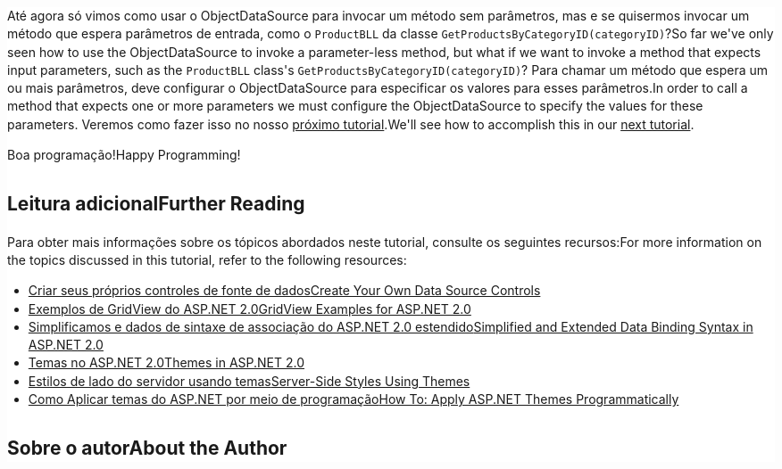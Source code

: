 <span data-ttu-id="05389-262">Até agora só vimos como usar o ObjectDataSource para invocar um método sem parâmetros, mas e se quisermos invocar um método que espera parâmetros de entrada, como o `ProductBLL` da classe `GetProductsByCategoryID(categoryID)`?</span><span class="sxs-lookup"><span data-stu-id="05389-262">So far we've only seen how to use the ObjectDataSource to invoke a parameter-less method, but what if we want to invoke a method that expects input parameters, such as the `ProductBLL` class's `GetProductsByCategoryID(categoryID)`?</span></span> <span data-ttu-id="05389-263">Para chamar um método que espera um ou mais parâmetros, deve configurar o ObjectDataSource para especificar os valores para esses parâmetros.</span><span class="sxs-lookup"><span data-stu-id="05389-263">In order to call a method that expects one or more parameters we must configure the ObjectDataSource to specify the values for these parameters.</span></span> <span data-ttu-id="05389-264">Veremos como fazer isso no nosso [próximo tutorial](declarative-parameters-vb.md).</span><span class="sxs-lookup"><span data-stu-id="05389-264">We'll see how to accomplish this in our [next tutorial](declarative-parameters-vb.md).</span></span>

<span data-ttu-id="05389-265">Boa programação!</span><span class="sxs-lookup"><span data-stu-id="05389-265">Happy Programming!</span></span>

## <a name="further-reading"></a><span data-ttu-id="05389-266">Leitura adicional</span><span class="sxs-lookup"><span data-stu-id="05389-266">Further Reading</span></span>

<span data-ttu-id="05389-267">Para obter mais informações sobre os tópicos abordados neste tutorial, consulte os seguintes recursos:</span><span class="sxs-lookup"><span data-stu-id="05389-267">For more information on the topics discussed in this tutorial, refer to the following resources:</span></span>

- [<span data-ttu-id="05389-268">Criar seus próprios controles de fonte de dados</span><span class="sxs-lookup"><span data-stu-id="05389-268">Create Your Own Data Source Controls</span></span>](https://msdn.microsoft.com/library/ms364049.aspx)
- [<span data-ttu-id="05389-269">Exemplos de GridView do ASP.NET 2.0</span><span class="sxs-lookup"><span data-stu-id="05389-269">GridView Examples for ASP.NET 2.0</span></span>](https://msdn.microsoft.com/library/aa479339.aspx)
- [<span data-ttu-id="05389-270">Simplificamos e dados de sintaxe de associação do ASP.NET 2.0 estendido</span><span class="sxs-lookup"><span data-stu-id="05389-270">Simplified and Extended Data Binding Syntax in ASP.NET 2.0</span></span>](http://www.15seconds.com/issue/040630.htm)
- [<span data-ttu-id="05389-271">Temas no ASP.NET 2.0</span><span class="sxs-lookup"><span data-stu-id="05389-271">Themes in ASP.NET 2.0</span></span>](http://www.odetocode.com/Articles/423.aspx)
- [<span data-ttu-id="05389-272">Estilos de lado do servidor usando temas</span><span class="sxs-lookup"><span data-stu-id="05389-272">Server-Side Styles Using Themes</span></span>](https://quickstarts.asp.net/quickstartv20/aspnet/doc/themes/stylesheettheme.aspx)
- [<span data-ttu-id="05389-273">Como Aplicar temas do ASP.NET por meio de programação</span><span class="sxs-lookup"><span data-stu-id="05389-273">How To: Apply ASP.NET Themes Programmatically</span></span>](https://msdn.microsoft.com/library/tx35bd89.aspx)

## <a name="about-the-author"></a><span data-ttu-id="05389-274">Sobre o autor</span><span class="sxs-lookup"><span data-stu-id="05389-274">About the Author</span></span>
